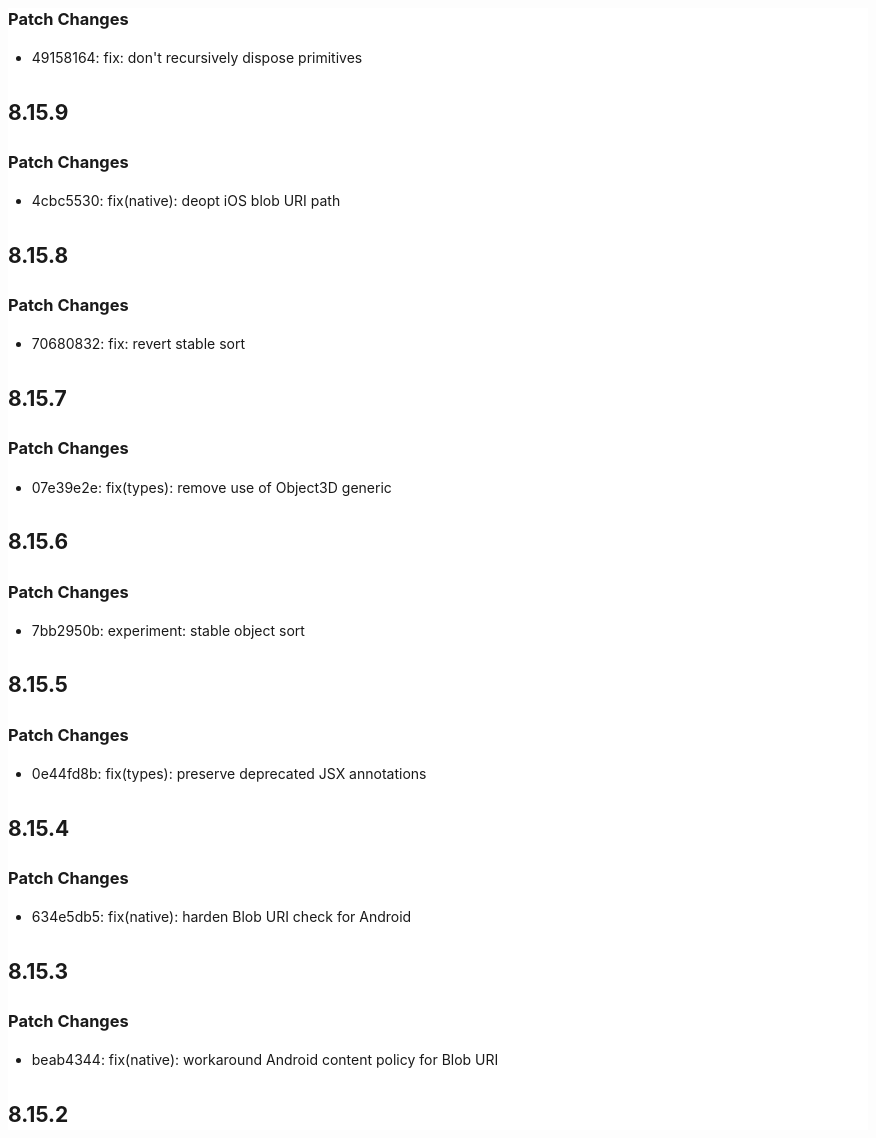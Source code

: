 ### Patch Changes

- 49158164: fix: don't recursively dispose primitives

## 8.15.9

### Patch Changes

- 4cbc5530: fix(native): deopt iOS blob URI path

## 8.15.8

### Patch Changes

- 70680832: fix: revert stable sort

## 8.15.7

### Patch Changes

- 07e39e2e: fix(types): remove use of Object3D generic

## 8.15.6

### Patch Changes

- 7bb2950b: experiment: stable object sort

## 8.15.5

### Patch Changes

- 0e44fd8b: fix(types): preserve deprecated JSX annotations

## 8.15.4

### Patch Changes

- 634e5db5: fix(native): harden Blob URI check for Android

## 8.15.3

### Patch Changes

- beab4344: fix(native): workaround Android content policy for Blob URI

## 8.15.2
